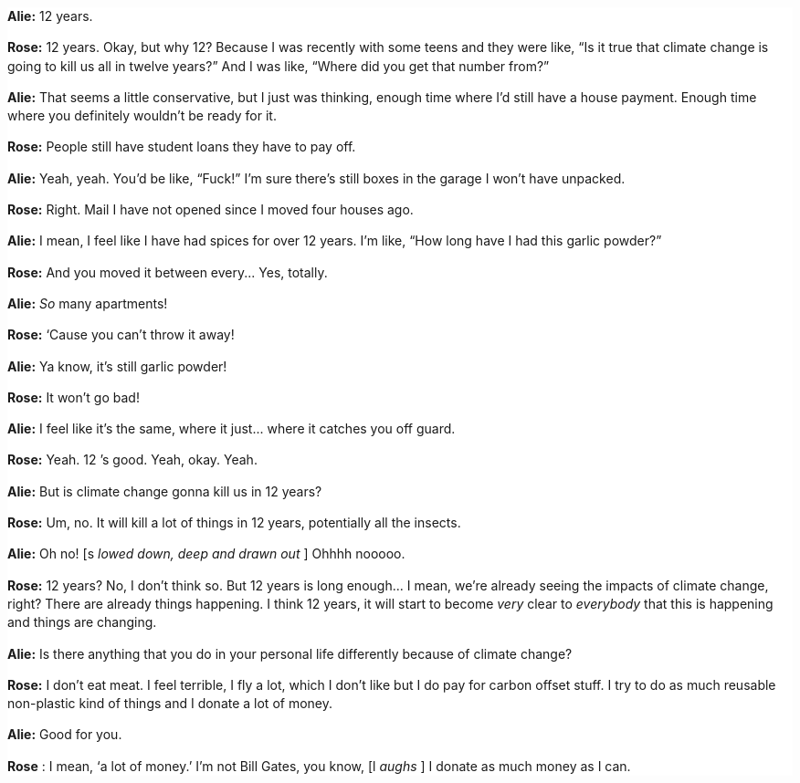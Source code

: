 **Alie:** 12 years.

**Rose:** 12 years. Okay, but why 12? Because I was recently with some teens and they were like,
“Is it true that climate change is going to kill us all in twelve years?” And I was like,
“Where did you get that number from?”

**Alie:** That seems a little conservative, but I just was thinking, enough time where I’d still have a
house payment. Enough time where you definitely wouldn’t be ready for it.

**Rose:** People still have student loans they have to pay off.


**Alie:** Yeah, yeah. You’d be like, “Fuck!” I’m sure there’s still boxes in the garage I won’t have
unpacked.

**Rose:** Right. Mail I have not opened since I moved four houses ago.

**Alie:** I mean, I feel like I have had spices for over 12 years. I’m like, “How long have I had this
garlic powder?”

**Rose:** And you moved it between every... Yes, totally.

**Alie:** _So_ many apartments!

**Rose:** ‘Cause you can’t throw it away!

**Alie:** Ya know, it’s still garlic powder!

**Rose:** It won’t go bad!

**Alie:** I feel like it’s the same, where it just... where it catches you off guard.

**Rose:** Yeah. 12 ’s good. Yeah, okay. Yeah.

**Alie:** But is climate change gonna kill us in 12 years?

**Rose:** Um, no. It will kill a lot of things in 12 years, potentially all the insects.

**Alie:** Oh no! [s _lowed down, deep and drawn out_ ] Ohhhh nooooo.

**Rose:** 12 years? No, I don’t think so. But 12 years is long enough... I mean, we’re already seeing
the impacts of climate change, right? There are already things happening. I think 12 years,
it will start to become _very_ clear to _everybody_ that this is happening and things are
changing.

**Alie:** Is there anything that you do in your personal life differently because of climate change?

**Rose:** I don’t eat meat. I feel terrible, I fly a lot, which I don’t like but I do pay for carbon offset
stuff. I try to do as much reusable non-plastic kind of things and I donate a lot of money.

**Alie:** Good for you.

**Rose** : I mean, ‘a lot of money.’ I’m not Bill Gates, you know, [l _aughs_ ] I donate as much money as I
can.

